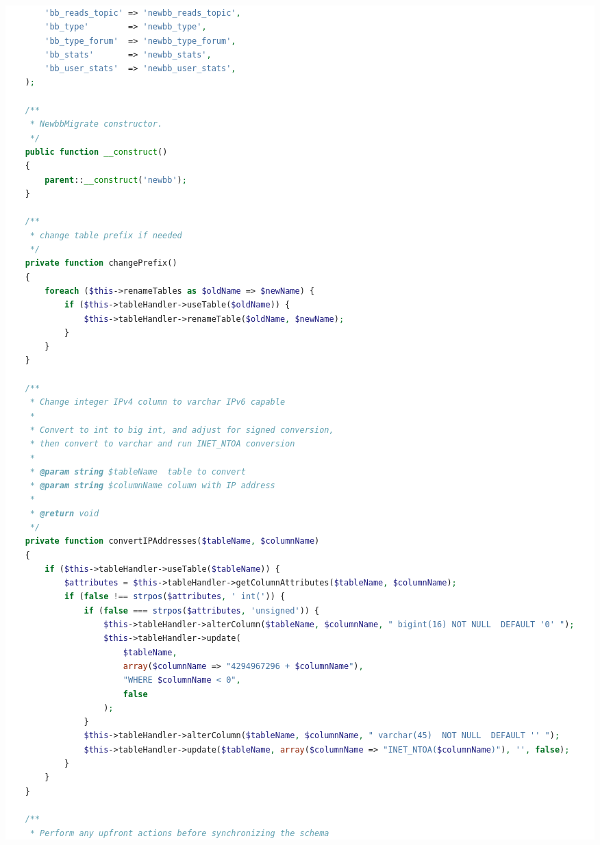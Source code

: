 ```php
        'bb_reads_topic' => 'newbb_reads_topic',
        'bb_type'        => 'newbb_type',
        'bb_type_forum'  => 'newbb_type_forum',
        'bb_stats'       => 'newbb_stats',
        'bb_user_stats'  => 'newbb_user_stats',
    );

    /**
     * NewbbMigrate constructor.
     */
    public function __construct()
    {
        parent::__construct('newbb');
    }

    /**
     * change table prefix if needed
     */
    private function changePrefix()
    {
        foreach ($this->renameTables as $oldName => $newName) {
            if ($this->tableHandler->useTable($oldName)) {
                $this->tableHandler->renameTable($oldName, $newName);
            }
        }
    }

    /**
     * Change integer IPv4 column to varchar IPv6 capable
     *
     * Convert to int to big int, and adjust for signed conversion, 
     * then convert to varchar and run INET_NTOA conversion
     *
     * @param string $tableName  table to convert
     * @param string $columnName column with IP address
     *
     * @return void
     */
    private function convertIPAddresses($tableName, $columnName)
    {
        if ($this->tableHandler->useTable($tableName)) {
            $attributes = $this->tableHandler->getColumnAttributes($tableName, $columnName);
            if (false !== strpos($attributes, ' int(')) {
                if (false === strpos($attributes, 'unsigned')) {
                    $this->tableHandler->alterColumn($tableName, $columnName, " bigint(16) NOT NULL  DEFAULT '0' ");
                    $this->tableHandler->update(
                        $tableName,
                        array($columnName => "4294967296 + $columnName"),
                        "WHERE $columnName < 0",
                        false
                    );
                }
                $this->tableHandler->alterColumn($tableName, $columnName, " varchar(45)  NOT NULL  DEFAULT '' ");
                $this->tableHandler->update($tableName, array($columnName => "INET_NTOA($columnName)"), '', false);
            }
        }
    }

    /**
     * Perform any upfront actions before synchronizing the schema
```